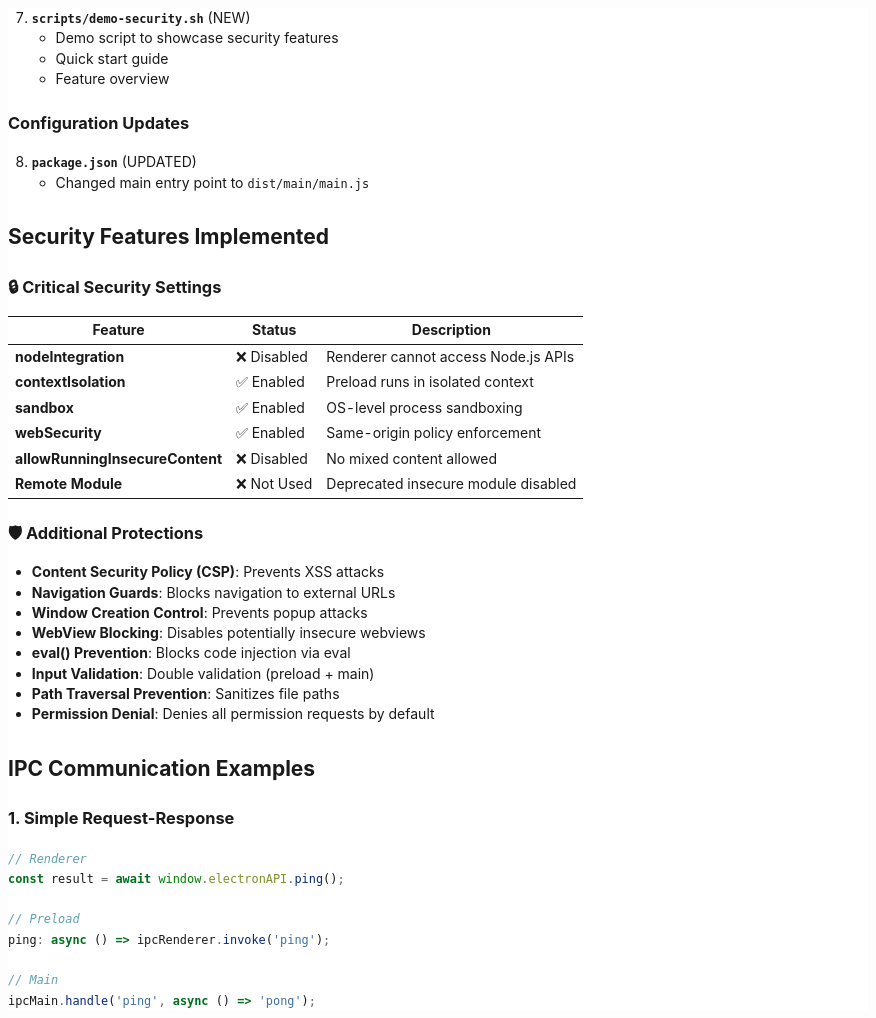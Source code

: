 7. **`scripts/demo-security.sh`** (NEW)
   - Demo script to showcase security features
   - Quick start guide
   - Feature overview

### Configuration Updates

8. **`package.json`** (UPDATED)
   - Changed main entry point to `dist/main/main.js`

## Security Features Implemented

### 🔒 Critical Security Settings

| Feature                         | Status      | Description                         |
| ------------------------------- | ----------- | ----------------------------------- |
| **nodeIntegration**             | ❌ Disabled | Renderer cannot access Node.js APIs |
| **contextIsolation**            | ✅ Enabled  | Preload runs in isolated context    |
| **sandbox**                     | ✅ Enabled  | OS-level process sandboxing         |
| **webSecurity**                 | ✅ Enabled  | Same-origin policy enforcement      |
| **allowRunningInsecureContent** | ❌ Disabled | No mixed content allowed            |
| **Remote Module**               | ❌ Not Used | Deprecated insecure module disabled |

### 🛡️ Additional Protections

- **Content Security Policy (CSP)**: Prevents XSS attacks
- **Navigation Guards**: Blocks navigation to external URLs
- **Window Creation Control**: Prevents popup attacks
- **WebView Blocking**: Disables potentially insecure webviews
- **eval() Prevention**: Blocks code injection via eval
- **Input Validation**: Double validation (preload + main)
- **Path Traversal Prevention**: Sanitizes file paths
- **Permission Denial**: Denies all permission requests by default

## IPC Communication Examples

### 1. Simple Request-Response

```typescript
// Renderer
const result = await window.electronAPI.ping();

// Preload
ping: async () => ipcRenderer.invoke('ping');

// Main
ipcMain.handle('ping', async () => 'pong');
```
